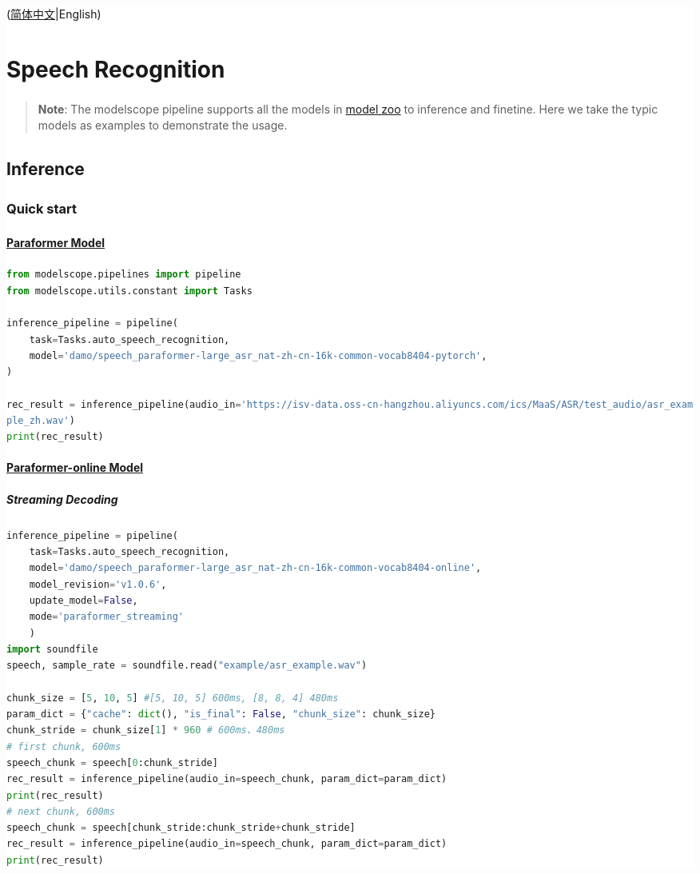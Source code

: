 ([简体中文](./README_zh.md)|English)

# Speech Recognition

> **Note**:
> The modelscope pipeline supports all the models in [model zoo](https://alibaba-damo-academy.github.io/FunASR/en/model_zoo/modelscope_models.html#pretrained-models-on-modelscope) to inference and finetine. Here we take the typic models as examples to demonstrate the usage.

## Inference

### Quick start
#### [Paraformer Model](https://www.modelscope.cn/models/damo/speech_paraformer-large_asr_nat-zh-cn-16k-common-vocab8404-pytorch/summary)
```python
from modelscope.pipelines import pipeline
from modelscope.utils.constant import Tasks

inference_pipeline = pipeline(
    task=Tasks.auto_speech_recognition,
    model='damo/speech_paraformer-large_asr_nat-zh-cn-16k-common-vocab8404-pytorch',
)

rec_result = inference_pipeline(audio_in='https://isv-data.oss-cn-hangzhou.aliyuncs.com/ics/MaaS/ASR/test_audio/asr_example_zh.wav')
print(rec_result)
```
#### [Paraformer-online Model](https://www.modelscope.cn/models/damo/speech_paraformer-large_asr_nat-zh-cn-16k-common-vocab8404-online/summary)
##### Streaming Decoding
```python
inference_pipeline = pipeline(
    task=Tasks.auto_speech_recognition,
    model='damo/speech_paraformer-large_asr_nat-zh-cn-16k-common-vocab8404-online',
    model_revision='v1.0.6',
    update_model=False,
    mode='paraformer_streaming'
    )
import soundfile
speech, sample_rate = soundfile.read("example/asr_example.wav")

chunk_size = [5, 10, 5] #[5, 10, 5] 600ms, [8, 8, 4] 480ms
param_dict = {"cache": dict(), "is_final": False, "chunk_size": chunk_size}
chunk_stride = chunk_size[1] * 960 # 600ms、480ms
# first chunk, 600ms
speech_chunk = speech[0:chunk_stride]
rec_result = inference_pipeline(audio_in=speech_chunk, param_dict=param_dict)
print(rec_result)
# next chunk, 600ms
speech_chunk = speech[chunk_stride:chunk_stride+chunk_stride]
rec_result = inference_pipeline(audio_in=speech_chunk, param_dict=param_dict)
print(rec_result)
```
